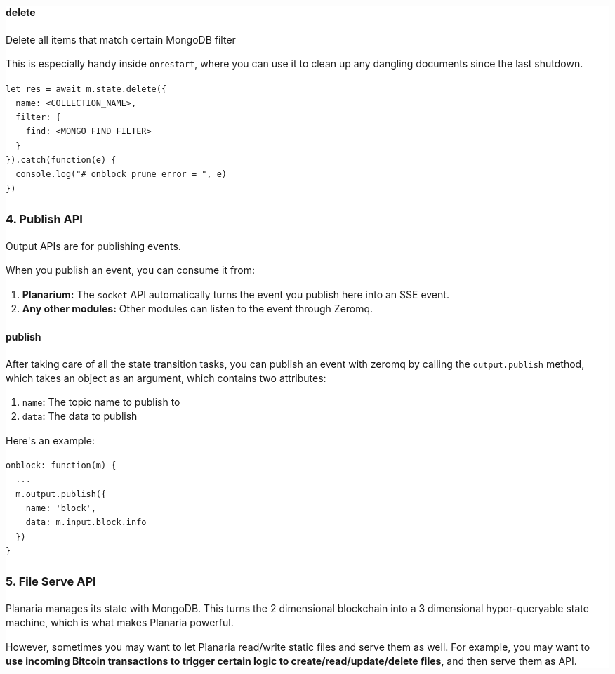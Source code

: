 #### delete

Delete all items that match certain MongoDB filter

This is especially handy inside `onrestart`, where you can use it to clean up any dangling documents since the last shutdown. 

```
let res = await m.state.delete({
  name: <COLLECTION_NAME>,
  filter: {
    find: <MONGO_FIND_FILTER>
  }
}).catch(function(e) {
  console.log("# onblock prune error = ", e)
})
```

### 4. Publish API

Output APIs are for publishing events.

When you publish an event, you can consume it from:

1. **Planarium:** The `socket` API automatically turns the event you publish here into an SSE event.
2. **Any other modules:** Other modules can listen to the event through Zeromq.

#### publish

After taking care of all the state transition tasks, you can publish an event with zeromq by calling the `output.publish` method, which takes an object as an argument, which contains two attributes:

1. `name`: The topic name to publish to
2. `data`: The data to publish

Here's an example:

```
onblock: function(m) {
  ...
  m.output.publish({
    name: 'block',
    data: m.input.block.info
  })
}
```

### 5. File Serve API

Planaria manages its state with MongoDB. This turns the 2 dimensional blockchain into a 3 dimensional hyper-queryable state machine, which is what makes Planaria powerful.

However, sometimes you may want to let Planaria read/write static files and serve them as well. For example, you may want to **use incoming Bitcoin transactions to trigger certain logic to create/read/update/delete files**, and then serve them as API.
